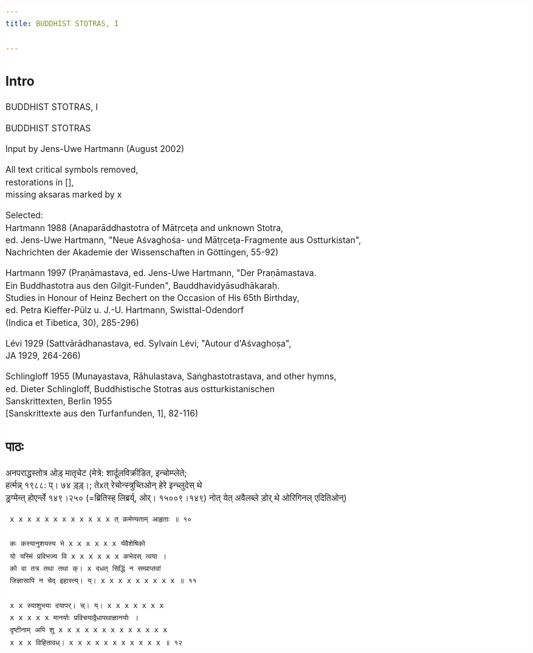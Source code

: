 ```yaml
---
title: BUDDHIST STOTRAS, I

---
```

## Intro

BUDDHIST STOTRAS, I  

BUDDHIST STOTRAS  

Input by Jens-Uwe Hartmann (August 2002)  

All text critical symbols removed,   
restorations in [],   
missing aksaras marked by x  
  
Selected:  
Hartmann 1988 (Anaparāddhastotra of Mātṛceṭa and unknown Stotra,   
ed. Jens-Uwe Hartmann, "Neue Aśvaghośa- und Mātṛceṭa-Fragmente aus Ostturkistan",   
Nachrichten der Akademie der Wissenschaften in Göttingen, 55-92)  
  
Hartmann 1997 (Praṇāmastava, ed. Jens-Uwe Hartmann, "Der Praṇāmastava.   
Ein Buddhastotra aus den Gilgit-Funden", Bauddhavidyāsudhākaraḥ.   
Studies in Honour of Heinz Bechert on the Occasion of His 65th Birthday,   
ed. Petra Kieffer-Pülz u. J.-U. Hartmann, Swisttal-Odendorf   
(Indica et Tibetica, 30), 285-296)  
  
Lévi 1929 (Sattvārādhanastava, ed. Sylvain Lévi, "Autour d'Aśvaghoṣa",   
JA 1929, 264-266)  
  
Schlingloff 1955 (Munayastava, Rāhulastava, Saṅghastotrastava, and other hymns,   
ed. Dieter Schlingloff, Buddhistische Stotras aus ostturkistanischen   
Sanskrittexten, Berlin 1955   
[Sanskrittexte aus den Turfanfunden, 1], 82-116)  

## पाठः

अनपराद्धस्तोत्र ओड़् मातृचेट (मेत्रे: शार्दूलविक्रीडित, इन्चोम्प्लेते;   
हर्त्मन्न् १९८८: प्। ७४ ड़्ड़्।; तेxत् रेचोन्स्त्रुच्तिओन् हेरे इन्च्लुदेस् थे   
ड़्रग्मेन्त् होएर्न्ले १४९।२५० (=ब्रितिस्ह् लिब्रर्य्, ओर्। १५००९।१४९) नोत् येत् अवैलब्ले ड़ोर् थे ओरिगिनल् एदितिओन्)  
  
     x x x x x x x x x x x x त् कर्मण्यताम् आहृताः ॥ १०  
  
     कः कस्यानुशयस्य भे x x x x x x र्यवैशेषिको  
     यो यस्मिं प्रविभज्य वि x x x x x x कभेदस् त्वया ।  
     को वा तत्र तथा तथा क्। x दधत् सिद्धिं न सम्प्राप्तवां  
     जिज्ञासापि न चेद् इहास्त्य्। य्। x x x x x x x x x ॥ ११  
  
     x x स्याशुभया दयापर्। च्। य्। x x x x x x x  
     x x x x x मानयोः प्रविचयाद्वैधापथाज्ञानयोः ।  
     दृष्टीनाम् अपि शु x x x x x x x x x x x x x  
     x x x विहितावध्। x x x x x x x x x x x ॥ १२  
  